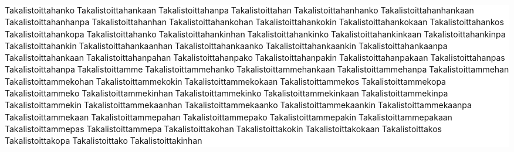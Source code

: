 Takalistoittahanko
Takalistoittahankaan
Takalistoittahanpa
Takalistoittahan
Takalistoittahanhanko
Takalistoittahanhankaan
Takalistoittahanhanpa
Takalistoittahanhan
Takalistoittahankohan
Takalistoittahankokin
Takalistoittahankokaan
Takalistoittahankos
Takalistoittahankopa
Takalistoittahanko
Takalistoittahankinhan
Takalistoittahankinko
Takalistoittahankinkaan
Takalistoittahankinpa
Takalistoittahankin
Takalistoittahankaanhan
Takalistoittahankaanko
Takalistoittahankaankin
Takalistoittahankaanpa
Takalistoittahankaan
Takalistoittahanpahan
Takalistoittahanpako
Takalistoittahanpakin
Takalistoittahanpakaan
Takalistoittahanpas
Takalistoittahanpa
Takalistoittamme
Takalistoittammehanko
Takalistoittammehankaan
Takalistoittammehanpa
Takalistoittammehan
Takalistoittammekohan
Takalistoittammekokin
Takalistoittammekokaan
Takalistoittammekos
Takalistoittammekopa
Takalistoittammeko
Takalistoittammekinhan
Takalistoittammekinko
Takalistoittammekinkaan
Takalistoittammekinpa
Takalistoittammekin
Takalistoittammekaanhan
Takalistoittammekaanko
Takalistoittammekaankin
Takalistoittammekaanpa
Takalistoittammekaan
Takalistoittammepahan
Takalistoittammepako
Takalistoittammepakin
Takalistoittammepakaan
Takalistoittammepas
Takalistoittammepa
Takalistoittakohan
Takalistoittakokin
Takalistoittakokaan
Takalistoittakos
Takalistoittakopa
Takalistoittako
Takalistoittakinhan